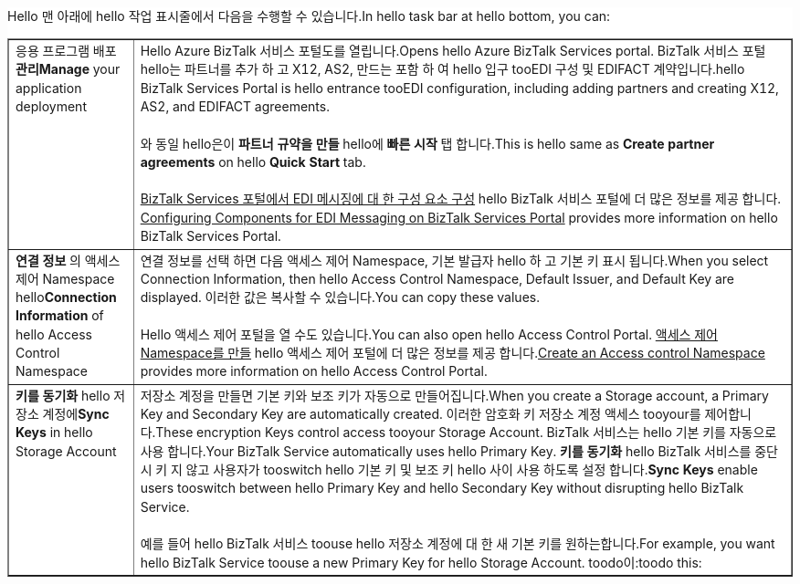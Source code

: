 
<span data-ttu-id="fe029-122">Hello 맨 아래에 hello 작업 표시줄에서 다음을 수행할 수 있습니다.</span><span class="sxs-lookup"><span data-stu-id="fe029-122">In hello task bar at hello bottom, you can:</span></span>

<table border="1">

<tr>
<td><span data-ttu-id="fe029-123">응용 프로그램 배포 <strong>관리</strong></span><span class="sxs-lookup"><span data-stu-id="fe029-123"><strong>Manage</strong> your application deployment</span></span></td>
<td><span data-ttu-id="fe029-124">Hello Azure BizTalk 서비스 포털도를 열립니다.</span><span class="sxs-lookup"><span data-stu-id="fe029-124">Opens hello Azure BizTalk Services portal.</span></span> <span data-ttu-id="fe029-125">BizTalk 서비스 포털 hello는 파트너를 추가 하 고 X12, AS2, 만드는 포함 하 여 hello 입구 tooEDI 구성 및 EDIFACT 계약입니다.</span><span class="sxs-lookup"><span data-stu-id="fe029-125">hello BizTalk Services Portal is hello entrance tooEDI configuration, including adding partners and creating X12, AS2, and EDIFACT agreements.</span></span>
<br/><br/>
<span data-ttu-id="fe029-126">와 동일 hello은이 <strong>파트너 규약을 만들</strong> hello에 <strong>빠른 시작</strong> 탭 합니다.</span><span class="sxs-lookup"><span data-stu-id="fe029-126">This is hello same as <strong>Create partner agreements</strong> on hello <strong>Quick Start</strong> tab.</span></span>
<br/><br/><span data-ttu-id="fe029-127">
<a HREF="http://go.microsoft.com/fwlink/p/?LinkID=303653">BizTalk Services 포털에서 EDI 메시징에 대 한 구성 요소 구성</a> hello BizTalk 서비스 포털에 더 많은 정보를 제공 합니다.</span><span class="sxs-lookup"><span data-stu-id="fe029-127">
<a HREF="http://go.microsoft.com/fwlink/p/?LinkID=303653">Configuring Components for EDI Messaging on BizTalk Services Portal</a> provides more information on hello BizTalk Services Portal.</span></span></td>
</tr>

<tr>
<td><span data-ttu-id="fe029-128"><strong>연결 정보</strong> 의 액세스 제어 Namespace hello</span><span class="sxs-lookup"><span data-stu-id="fe029-128"><strong>Connection Information</strong> of hello Access Control Namespace</span></span></td>
<td><span data-ttu-id="fe029-129">연결 정보를 선택 하면 다음 액세스 제어 Namespace, 기본 발급자 hello 하 고 기본 키 표시 됩니다.</span><span class="sxs-lookup"><span data-stu-id="fe029-129">When you select Connection Information, then hello Access Control Namespace, Default Issuer, and Default Key are displayed.</span></span> <span data-ttu-id="fe029-130">이러한 값은 복사할 수 있습니다.</span><span class="sxs-lookup"><span data-stu-id="fe029-130">You can copy these values.</span></span>
<br/><br/>
<span data-ttu-id="fe029-131">Hello 액세스 제어 포털을 열 수도 있습니다.</span><span class="sxs-lookup"><span data-stu-id="fe029-131">You can also open hello Access Control Portal.</span></span> <span data-ttu-id="fe029-132"><a HREF="http://go.microsoft.com/fwlink/p/?LinkID=285670">액세스 제어 Namespace를 만들</a> hello 액세스 제어 포털에 더 많은 정보를 제공 합니다.</span><span class="sxs-lookup"><span data-stu-id="fe029-132"><a HREF="http://go.microsoft.com/fwlink/p/?LinkID=285670">Create an Access control Namespace</a> provides more information on hello Access Control Portal.</span></span></td>
</tr>

<tr>
<td><span data-ttu-id="fe029-133"><strong>키를 동기화</strong> hello 저장소 계정에</span><span class="sxs-lookup"><span data-stu-id="fe029-133"><strong>Sync Keys</strong> in hello Storage Account</span></span></td>
<td><span data-ttu-id="fe029-134">저장소 계정을 만들면 기본 키와 보조 키가 자동으로 만들어집니다.</span><span class="sxs-lookup"><span data-stu-id="fe029-134">When you create a Storage account, a Primary Key and Secondary Key are automatically created.</span></span> <span data-ttu-id="fe029-135">이러한 암호화 키 저장소 계정 액세스 tooyour를 제어합니다.</span><span class="sxs-lookup"><span data-stu-id="fe029-135">These encryption Keys control access tooyour Storage Account.</span></span> <span data-ttu-id="fe029-136">BizTalk 서비스는 hello 기본 키를 자동으로 사용 합니다.</span><span class="sxs-lookup"><span data-stu-id="fe029-136">Your BizTalk Service automatically uses hello Primary Key.</span></span> <span data-ttu-id="fe029-137"><strong>키를 동기화</strong> hello BizTalk 서비스를 중단시 키 지 않고 사용자가 tooswitch hello 기본 키 및 보조 키 hello 사이 사용 하도록 설정 합니다.</span><span class="sxs-lookup"><span data-stu-id="fe029-137"><strong>Sync Keys</strong> enable users tooswitch between hello Primary Key and hello Secondary Key without disrupting hello BizTalk Service.</span></span>
<br/><br/>
<span data-ttu-id="fe029-138">예를 들어 hello BizTalk 서비스 toouse hello 저장소 계정에 대 한 새 기본 키를 원하는합니다.</span><span class="sxs-lookup"><span data-stu-id="fe029-138">For example, you want hello BizTalk Service toouse a new Primary Key for hello Storage Account.</span></span> <span data-ttu-id="fe029-139">toodo이:</span><span class="sxs-lookup"><span data-stu-id="fe029-139">toodo this:</span></span>